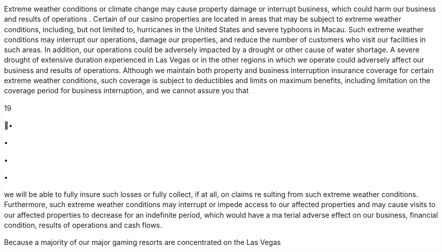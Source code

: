 Extreme
weather
conditions
or
climate
change
may
cause
property
damage
or
interrupt
business,
which
could
harm
our
business
and
results
of
operations
.  Certain  of  our  casino  properties  are  located  in  areas  that  may  be  subject  to  extreme  weather  conditions,  including,  but  not  limited  to,
hurricanes in the United States and severe typhoons in Macau. Such extreme weather conditions may interrupt our operations, damage our properties,
and reduce the number of customers who visit our facilities in such areas. In addition, our operations could be adversely impacted by a drought or other
cause of water shortage. A severe drought of extensive duration experienced in Las Vegas or in the other regions in which we operate could adversely
affect  our business and results  of operations.  Although we maintain  both property and business interruption  insurance  coverage  for certain  extreme
weather conditions, such coverage is subject to deductibles and limits on maximum benefits, including limitation on the coverage period for business
interruption, and we cannot assure you that

19

•

•

•

•

we  will  be  able  to  fully  insure  such  losses  or  fully  collect,  if  at  all,  on  claims  re  sulting  from  such extreme  weather  conditions.  Furthermore,  such
extreme weather conditions may interrupt or impede access to our affected properties and may cause visits to our affected properties to decrease for an
indefinite period, which would have a ma terial adverse effect on our business, financial condition, results of operations and cash flows.

Because
a
majority
of
our
major
gaming
resorts
are
concentrated
on
the
Las
Vegas
